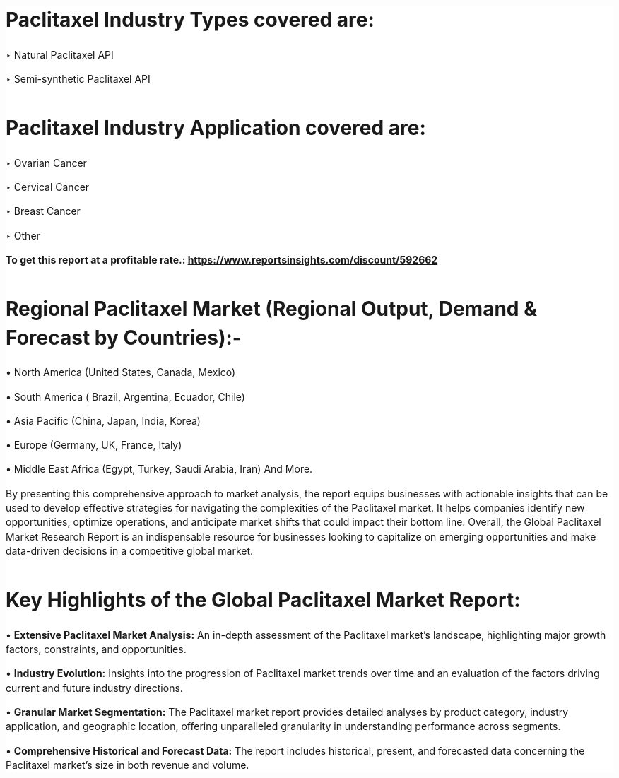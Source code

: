 # <strong>Paclitaxel Industry Types covered are:</strong>

‣ Natural Paclitaxel API

‣ Semi-synthetic Paclitaxel API

# <strong>Paclitaxel Industry Application covered are:</strong>

‣ Ovarian Cancer

‣ Cervical Cancer

‣ Breast Cancer

‣ Other

<strong>To get this report at a profitable rate.: <a href=https://www.reportsinsights.com/discount/592662>https://www.reportsinsights.com/discount/592662</a></strong></font>

# <strong>Regional Paclitaxel Market (Regional Output, Demand &amp; Forecast by Countries):-</strong>

• North America (United States, Canada, Mexico)

• South America ( Brazil, Argentina, Ecuador, Chile)

• Asia Pacific (China, Japan, India, Korea)

• Europe (Germany, UK, France, Italy)

• Middle East Africa (Egypt, Turkey, Saudi Arabia, Iran) And More.

By presenting this comprehensive approach to market analysis, the report equips businesses with actionable insights that can be used to develop effective strategies for navigating the complexities of the Paclitaxel market. It helps companies identify new opportunities, optimize operations, and anticipate market shifts that could impact their bottom line. Overall, the Global Paclitaxel Market Research Report is an indispensable resource for businesses looking to capitalize on emerging opportunities and make data-driven decisions in a competitive global market.

# <strong>Key Highlights of the Global Paclitaxel Market Report:</strong>

• <strong>Extensive Paclitaxel Market Analysis:</strong> An in-depth assessment of the Paclitaxel market’s landscape, highlighting major growth factors, constraints, and opportunities.

• <strong>Industry Evolution:</strong> Insights into the progression of Paclitaxel market trends over time and an evaluation of the factors driving current and future industry directions.

• <strong>Granular Market Segmentation:</strong> The Paclitaxel market report provides detailed analyses by product category, industry application, and geographic location, offering unparalleled granularity in understanding performance across segments.

• <strong>Comprehensive Historical and Forecast Data:</strong> The report includes historical, present, and forecasted data concerning the Paclitaxel market’s size in both revenue and volume.
